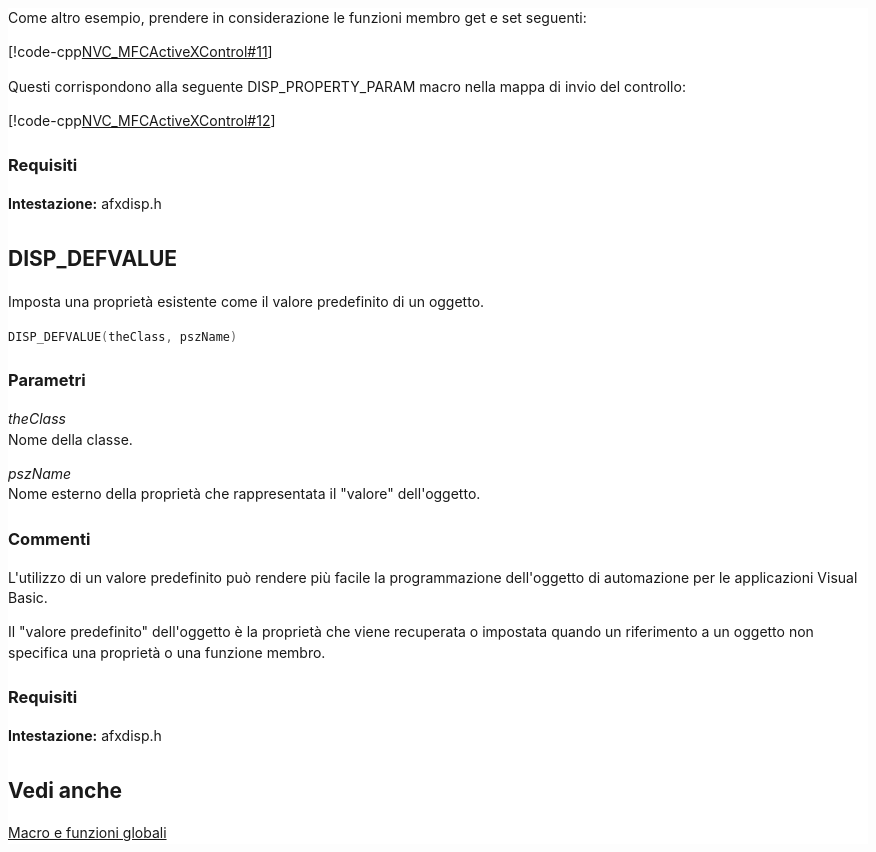 Come altro esempio, prendere in considerazione le funzioni membro get e set seguenti:

[!code-cpp[NVC_MFCActiveXControl#11](../../mfc/codesnippet/cpp/dispatch-maps_5.h)]

Questi corrispondono alla seguente DISP_PROPERTY_PARAM macro nella mappa di invio del controllo:

[!code-cpp[NVC_MFCActiveXControl#12](../../mfc/codesnippet/cpp/dispatch-maps_6.cpp)]

### <a name="requirements"></a>Requisiti

**Intestazione:** afxdisp.h

## <a name="disp_defvalue"></a><a name="disp_defvalue"></a> DISP_DEFVALUE

Imposta una proprietà esistente come il valore predefinito di un oggetto.

```cpp
DISP_DEFVALUE(theClass, pszName)
```

### <a name="parameters"></a>Parametri

*theClass*<br/>
Nome della classe.

*pszName*<br/>
Nome esterno della proprietà che rappresentata il "valore" dell'oggetto.

### <a name="remarks"></a>Commenti

L'utilizzo di un valore predefinito può rendere più facile la programmazione dell'oggetto di automazione per le applicazioni Visual Basic.

Il "valore predefinito" dell'oggetto è la proprietà che viene recuperata o impostata quando un riferimento a un oggetto non specifica una proprietà o una funzione membro.

### <a name="requirements"></a>Requisiti

**Intestazione:** afxdisp.h

## <a name="see-also"></a>Vedi anche

[Macro e funzioni globali](../../mfc/reference/mfc-macros-and-globals.md)
